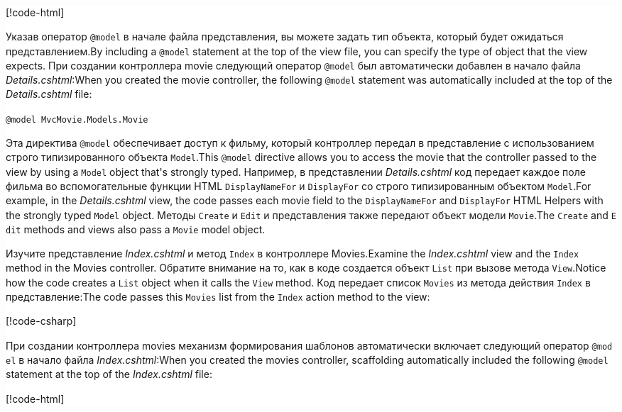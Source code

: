 [!code-html[](~/tutorials/first-mvc-app/start-mvc/sample/MvcMovie22/Views/Movies/DetailsOriginal.cshtml)]

<span data-ttu-id="3da7c-404">Указав оператор `@model` в начале файла представления, вы можете задать тип объекта, который будет ожидаться представлением.</span><span class="sxs-lookup"><span data-stu-id="3da7c-404">By including a `@model` statement at the top of the view file, you can specify the type of object that the view expects.</span></span> <span data-ttu-id="3da7c-405">При создании контроллера movie следующий оператор `@model` был автоматически добавлен в начало файла *Details.cshtml*:</span><span class="sxs-lookup"><span data-stu-id="3da7c-405">When you created the movie controller, the following `@model` statement was automatically included at the top of the *Details.cshtml* file:</span></span>

```HTML
@model MvcMovie.Models.Movie
   ```

<span data-ttu-id="3da7c-406">Эта директива `@model` обеспечивает доступ к фильму, который контроллер передал в представление с использованием строго типизированного объекта `Model`.</span><span class="sxs-lookup"><span data-stu-id="3da7c-406">This `@model` directive allows you to access the movie that the controller passed to the view by using a `Model` object that's strongly typed.</span></span> <span data-ttu-id="3da7c-407">Например, в представлении *Details.cshtml* код передает каждое поле фильма во вспомогательные функции HTML `DisplayNameFor` и `DisplayFor` со строго типизированным объектом `Model`.</span><span class="sxs-lookup"><span data-stu-id="3da7c-407">For example, in the *Details.cshtml* view, the code passes each movie field to the `DisplayNameFor` and `DisplayFor` HTML Helpers with the strongly typed `Model` object.</span></span> <span data-ttu-id="3da7c-408">Методы `Create` и `Edit` и представления также передают объект модели `Movie`.</span><span class="sxs-lookup"><span data-stu-id="3da7c-408">The `Create` and `Edit` methods and views also pass a `Movie` model object.</span></span>

<span data-ttu-id="3da7c-409">Изучите представление *Index.cshtml* и метод `Index` в контроллере Movies.</span><span class="sxs-lookup"><span data-stu-id="3da7c-409">Examine the *Index.cshtml* view and the `Index` method in the Movies controller.</span></span> <span data-ttu-id="3da7c-410">Обратите внимание на то, как в коде создается объект `List` при вызове метода `View`.</span><span class="sxs-lookup"><span data-stu-id="3da7c-410">Notice how the code creates a `List` object when it calls the `View` method.</span></span> <span data-ttu-id="3da7c-411">Код передает список `Movies` из метода действия `Index` в представление:</span><span class="sxs-lookup"><span data-stu-id="3da7c-411">The code passes this `Movies` list from the `Index` action method to the view:</span></span>

[!code-csharp[](~/tutorials/first-mvc-app/start-mvc/sample/MvcMovie22/Controllers/MC1.cs?name=snippet_index)]

<span data-ttu-id="3da7c-412">При создании контроллера movies механизм формирования шаблонов автоматически включает следующий оператор `@model` в начало файла *Index.cshtml*:</span><span class="sxs-lookup"><span data-stu-id="3da7c-412">When you created the movies controller, scaffolding automatically included the following `@model` statement at the top of the *Index.cshtml* file:</span></span>



[!code-html[](~/tutorials/first-mvc-app/start-mvc/sample/MvcMovie22/Views/Movies/IndexOriginal.cshtml?range=1)]

